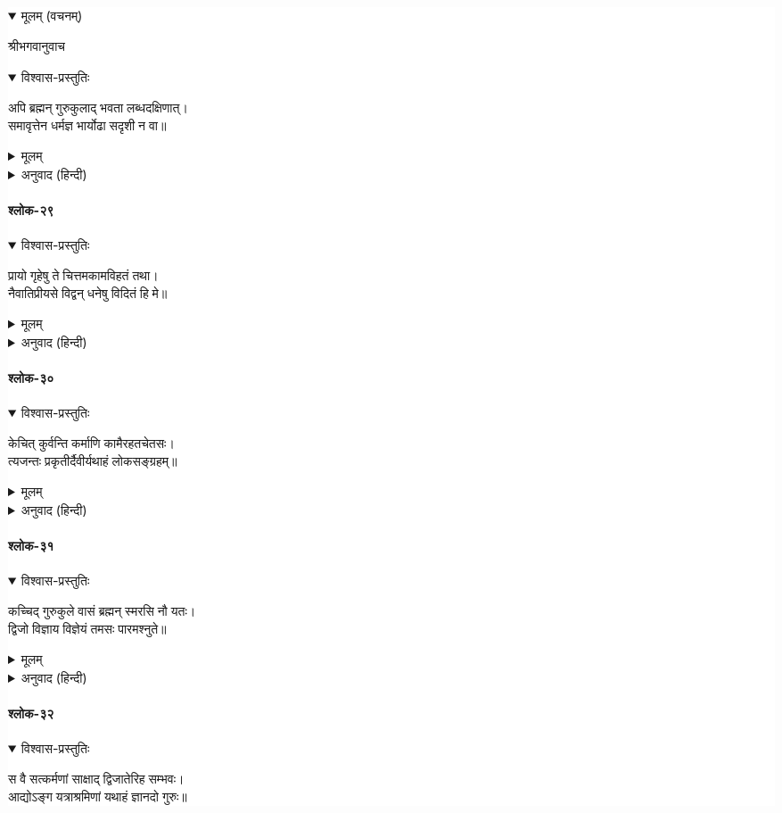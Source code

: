 
<details open><summary>मूलम् (वचनम्)</summary>

श्रीभगवानुवाच
</details>

<details open><summary>विश्वास-प्रस्तुतिः</summary>

अपि ब्रह्मन् गुरुकुलाद् भवता लब्धदक्षिणात्।  
समावृत्तेन धर्मज्ञ भार्योढा सदृशी न वा॥
</details>

<details><summary>मूलम्</summary></details>

<details><summary>अनुवाद (हिन्दी)</summary></details>

#### श्लोक-२९


<details open><summary>विश्वास-प्रस्तुतिः</summary>

प्रायो गृहेषु ते चित्तमकामविहतं तथा।  
नैवातिप्रीयसे विद्वन् धनेषु विदितं हि मे॥
</details>

<details><summary>मूलम्</summary></details>

<details><summary>अनुवाद (हिन्दी)</summary></details>

#### श्लोक-३०


<details open><summary>विश्वास-प्रस्तुतिः</summary>

केचित् कुर्वन्ति कर्माणि कामैरहतचेतसः।  
त्यजन्तः प्रकृतीर्दैवीर्यथाहं लोकसङ्ग्रहम्॥
</details>

<details><summary>मूलम्</summary></details>

<details><summary>अनुवाद (हिन्दी)</summary></details>

#### श्लोक-३१


<details open><summary>विश्वास-प्रस्तुतिः</summary>

कच्चिद् गुरुकुले वासं ब्रह्मन् स्मरसि नौ यतः।  
द्विजो विज्ञाय विज्ञेयं तमसः पारमश्नुते॥
</details>

<details><summary>मूलम्</summary></details>

<details><summary>अनुवाद (हिन्दी)</summary></details>

#### श्लोक-३२


<details open><summary>विश्वास-प्रस्तुतिः</summary>

स वै सत्कर्मणां साक्षाद् द्विजातेरिह सम्भवः।  
आद्योऽङ्ग यत्राश्रमिणां यथाहं ज्ञानदो गुरुः॥
</details>
